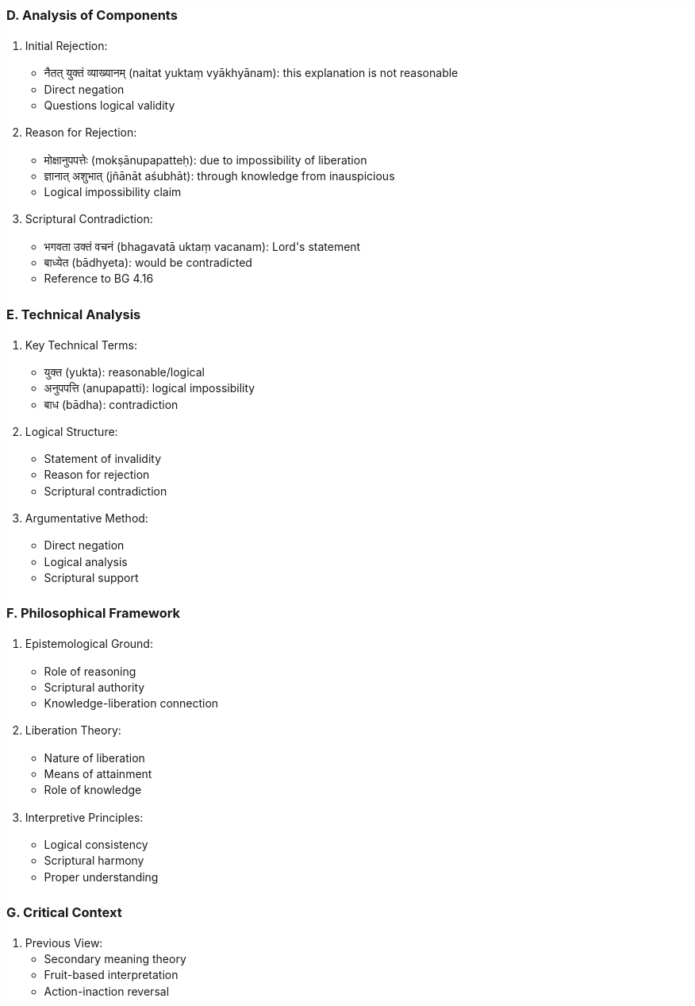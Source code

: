 ### D. Analysis of Components

1. Initial Rejection:
   - नैतत् युक्तं व्याख्यानम् (naitat yuktaṃ vyākhyānam): this explanation is not reasonable
   - Direct negation
   - Questions logical validity

2. Reason for Rejection:
   - मोक्षानुपपत्तेः (mokṣānupapatteḥ): due to impossibility of liberation
   - ज्ञानात् अशुभात् (jñānāt aśubhāt): through knowledge from inauspicious
   - Logical impossibility claim

3. Scriptural Contradiction:
   - भगवता उक्तं वचनं (bhagavatā uktaṃ vacanam): Lord's statement
   - बाध्येत (bādhyeta): would be contradicted
   - Reference to BG 4.16

### E. Technical Analysis

1. Key Technical Terms:
   - युक्त (yukta): reasonable/logical
   - अनुपपत्ति (anupapatti): logical impossibility
   - बाध (bādha): contradiction

2. Logical Structure:
   - Statement of invalidity
   - Reason for rejection
   - Scriptural contradiction

3. Argumentative Method:
   - Direct negation
   - Logical analysis
   - Scriptural support

### F. Philosophical Framework

1. Epistemological Ground:
   - Role of reasoning
   - Scriptural authority
   - Knowledge-liberation connection

2. Liberation Theory:
   - Nature of liberation
   - Means of attainment
   - Role of knowledge

3. Interpretive Principles:
   - Logical consistency
   - Scriptural harmony
   - Proper understanding

### G. Critical Context

1. Previous View:
   - Secondary meaning theory
   - Fruit-based interpretation
   - Action-inaction reversal
